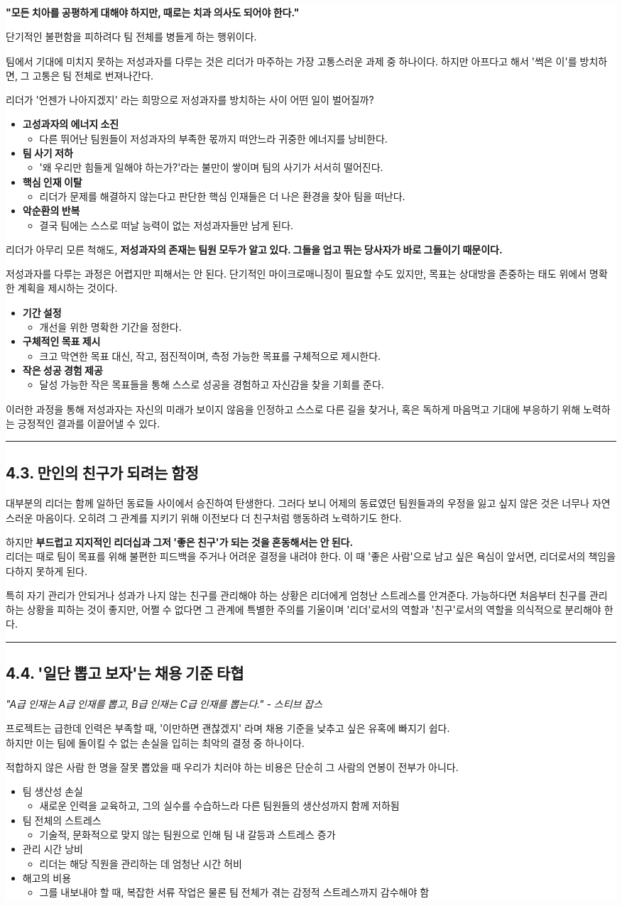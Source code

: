 **"모든 치아를 공평하게 대해야 하지만, 때로는 치과 의사도 되어야 한다."**

단기적인 불편함을 피하려다 팀 전체를 병들게 하는 행위이다.

팀에서 기대에 미치지 못하는 저성과자를 다루는 것은 리더가 마주하는 가장 고통스러운 과제 중 하나이다. 하지만 아프다고 해서 '썩은 이'를 방치하면, 그 고통은 팀 전체로 번져나간다.

리더가 '언젠가 나아지겠지' 라는 희망으로 저성과자를 방치하는 사이 어떤 일이 벌어질까?
- **고성과자의 에너지 소진**
  - 다른 뛰어난 팀원들이 저성과자의 부족한 몫까지 떠안느라 귀중한 에너지를 낭비한다.
- **팀 사기 저하**
  - '왜 우리만 힘들게 일해야 하는가?'라는 불만이 쌓이며 팀의 사기가 서서히 떨어진다.
- **핵심 인재 이탈**
  - 리더가 문제를 해결하지 않는다고 판단한 핵심 인재들은 더 나은 환경을 찾아 팀을 떠난다.
- **악순환의 반복**
  - 결국 팀에는 스스로 떠날 능력이 없는 저성과자들만 남게 된다.

리더가 아무리 모른 척해도, **저성과자의 존재는 팀원 모두가 알고 있다. 그들을 업고 뛰는 당사자가 바로 그들이기 때문이다.**

저성과자를 다루는 과정은 어렵지만 피해서는 안 된다. 단기적인 마이크로매니징이 필요할 수도 있지만, 목표는 상대방을 존중하는 태도 위에서 명확한 계획을 제시하는 것이다.
- **기간 설정**
  - 개선을 위한 명확한 기간을 정한다.
- **구체적인 목표 제시**
  - 크고 막연한 목표 대신, 작고, 점진적이며, 측정 가능한 목표를 구체적으로 제시한다.
- **작은 성공 경험 제공**
  - 달성 가능한 작은 목표들을 통해 스스로 성공을 경험하고 자신감을 찾을 기회를 준다.

이러한 과정을 통해 저성과자는 자신의 미래가 보이지 않음을 인정하고 스스로 다른 길을 찾거나, 혹은 독하게 마음먹고 기대에 부응하기 위해 노력하는 긍정적인 결과를 이끌어낼 수 있다.

---

## 4.3. 만인의 친구가 되려는 함정

대부분의 리더는 함께 일하던 동료들 사이에서 승진하여 탄생한다. 그러다 보니 어제의 동료였던 팀원들과의 우정을 잃고 싶지 않은 것은 너무나 자연스러운 마음이다. 오히려 
그 관계를 지키기 위해 이전보다 더 친구처럼 행동하려 노력하기도 한다.

하지만 **부드럽고 지지적인 리더십과 그저 '좋은 친구'가 되는 것을 혼동해서는 안 된다.**  
리더는 때로 팀이 목표를 위해 불편한 피드백을 주거나 어려운 결정을 내려야 한다. 이 때 '좋은 사람'으로 남고 싶은 욕심이 앞서면, 리더로서의 책임을 다하지 못하게 된다.

특히 자기 관리가 안되거나 성과가 나지 않는 친구를 관리해야 하는 상황은 리더에게 엄청난 스트레스를 안겨준다. 가능하다면 처음부터 친구를 관리하는 상황을 피하는 것이 좋지만, 
어쩔 수 없다면 그 관계에 특별한 주의를 기울이며 '리더'로서의 역할과 '친구'로서의 역할을 의식적으로 분리해야 한다.

---

## 4.4. '일단 뽑고 보자'는 채용 기준 타협

_"A급 인재는 A급 인재를 뽑고, B급 인재는 C급 인재를 뽑는다." - 스티브 잡스_

프로젝트는 급한데 인력은 부족할 때, '이만하면 괜찮겠지' 라며 채용 기준을 낮추고 싶은 유혹에  빠지기 쉽다.  
하지만 이는 팀에 돌이킬 수 없는 손실을 입히는 최악의 결정 중 하나이다.

적합하지 않은 사람 한 명을 잘못 뽑았을 때 우리가 치러야 하는 비용은 단순히 그 사람의 연봉이 전부가 아니다.
- 팀 생산성 손실
  - 새로운 인력을 교육하고, 그의 실수를 수습하느라 다른 팀원들의 생산성까지 함께 저하됨
- 팀 전체의 스트레스
  - 기술적, 문화적으로 맞지 않는 팀원으로 인해 팀 내 갈등과 스트레스 증가
- 관리 시간 낭비
  - 리더는 해당 직원을 관리하는 데 엄청난 시간 허비
- 해고의 비용
  - 그를 내보내야 할 때, 복잡한 서류 작업은 물론 팀 전체가 겪는 감정적 스트레스까지 감수해야 함
